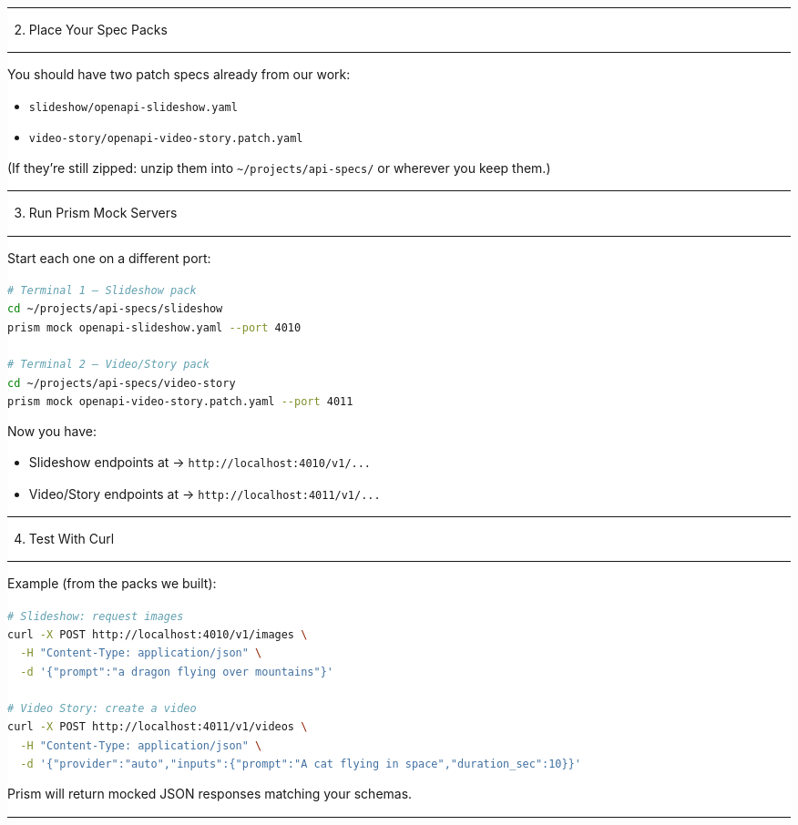 * * *

2. Place Your Spec Packs
------------------------

You should have two patch specs already from our work:

* `slideshow/openapi-slideshow.yaml`
    
* `video-story/openapi-video-story.patch.yaml`
    

(If they’re still zipped: unzip them into `~/projects/api-specs/` or wherever you keep them.)

* * *

3. Run Prism Mock Servers
-------------------------

Start each one on a different port:

```bash
# Terminal 1 – Slideshow pack
cd ~/projects/api-specs/slideshow
prism mock openapi-slideshow.yaml --port 4010

# Terminal 2 – Video/Story pack
cd ~/projects/api-specs/video-story
prism mock openapi-video-story.patch.yaml --port 4011
```

Now you have:

* Slideshow endpoints at → `http://localhost:4010/v1/...`
    
* Video/Story endpoints at → `http://localhost:4011/v1/...`
    

* * *

4. Test With Curl
-----------------

Example (from the packs we built):

```bash
# Slideshow: request images
curl -X POST http://localhost:4010/v1/images \
  -H "Content-Type: application/json" \
  -d '{"prompt":"a dragon flying over mountains"}'

# Video Story: create a video
curl -X POST http://localhost:4011/v1/videos \
  -H "Content-Type: application/json" \
  -d '{"provider":"auto","inputs":{"prompt":"A cat flying in space","duration_sec":10}}'
```

Prism will return mocked JSON responses matching your schemas.

* * *
